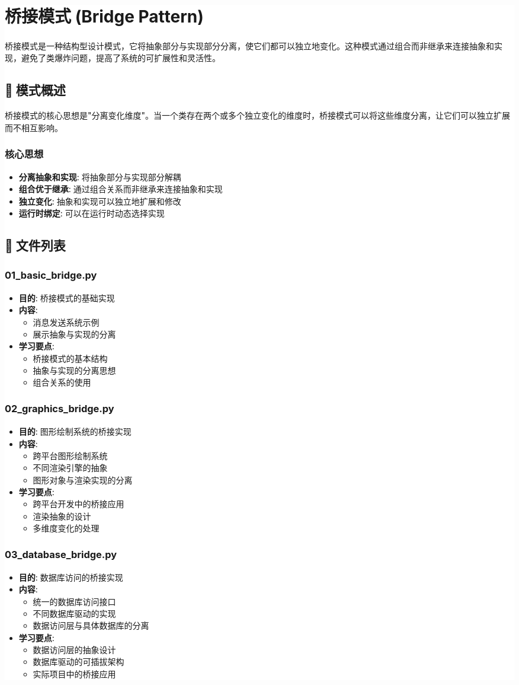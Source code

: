 # 桥接模式 (Bridge Pattern)

桥接模式是一种结构型设计模式，它将抽象部分与实现部分分离，使它们都可以独立地变化。这种模式通过组合而非继承来连接抽象和实现，避免了类爆炸问题，提高了系统的可扩展性和灵活性。

## 🎯 模式概述

桥接模式的核心思想是"分离变化维度"。当一个类存在两个或多个独立变化的维度时，桥接模式可以将这些维度分离，让它们可以独立扩展而不相互影响。

### 核心思想
- **分离抽象和实现**: 将抽象部分与实现部分解耦
- **组合优于继承**: 通过组合关系而非继承来连接抽象和实现
- **独立变化**: 抽象和实现可以独立地扩展和修改
- **运行时绑定**: 可以在运行时动态选择实现

## 📁 文件列表

### 01_basic_bridge.py
- **目的**: 桥接模式的基础实现
- **内容**:
  - 消息发送系统示例
  - 展示抽象与实现的分离
- **学习要点**:
  - 桥接模式的基本结构
  - 抽象与实现的分离思想
  - 组合关系的使用

### 02_graphics_bridge.py
- **目的**: 图形绘制系统的桥接实现
- **内容**:
  - 跨平台图形绘制系统
  - 不同渲染引擎的抽象
  - 图形对象与渲染实现的分离
- **学习要点**:
  - 跨平台开发中的桥接应用
  - 渲染抽象的设计
  - 多维度变化的处理

### 03_database_bridge.py
- **目的**: 数据库访问的桥接实现
- **内容**:
  - 统一的数据库访问接口
  - 不同数据库驱动的实现
  - 数据访问层与具体数据库的分离
- **学习要点**:
  - 数据访问层的抽象设计
  - 数据库驱动的可插拔架构
  - 实际项目中的桥接应用
